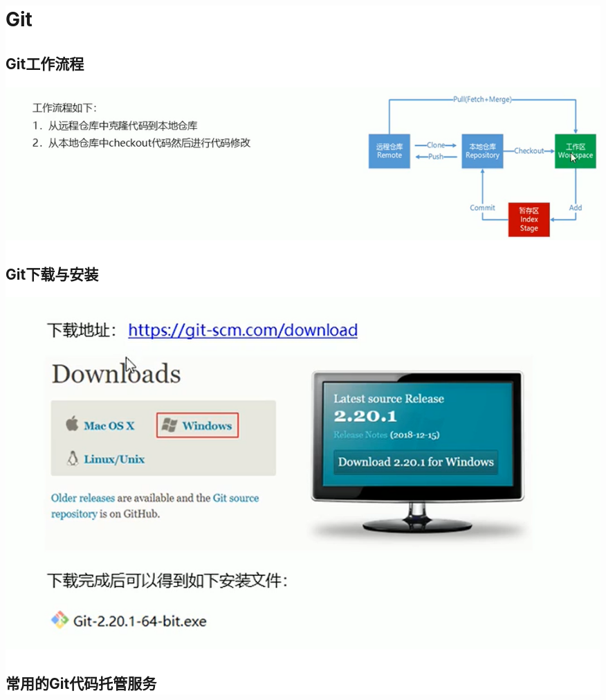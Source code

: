 #  Git

## Git工作流程

![image-20210428102933143](../img/image-20210428102933143.png)

## Git下载与安装

![image-20210428103113408](../img/image-20210428103113408.png)

## 常用的Git代码托管服务
